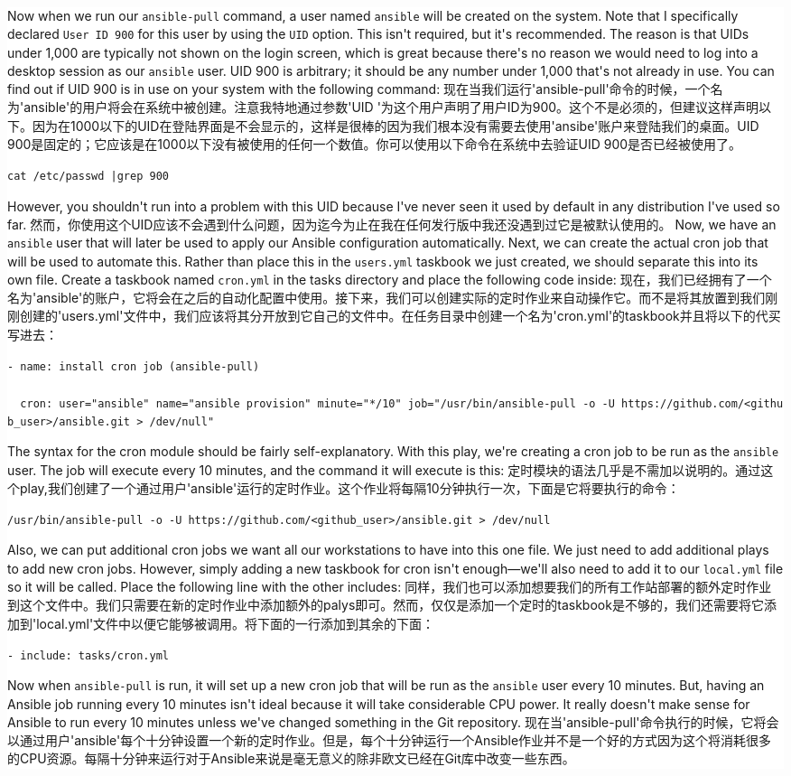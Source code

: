 Now when we run our `ansible-pull` command, a user named `ansible` will be created on the system. Note that I specifically declared `User ID 900` for this user by using the `UID` option. This isn't required, but it's recommended. The reason is that UIDs under 1,000 are typically not shown on the login screen, which is great because there's no reason we would need to log into a desktop session as our `ansible` user. UID 900 is arbitrary; it should be any number under 1,000 that's not already in use. You can find out if UID 900 is in use on your system with the following command:
现在当我们运行'ansible-pull'命令的时候，一个名为'ansible'的用户将会在系统中被创建。注意我特地通过参数'UID '为这个用户声明了用户ID为900。这个不是必须的，但建议这样声明以下。因为在1000以下的UID在登陆界面是不会显示的，这样是很棒的因为我们根本没有需要去使用'ansibe'账户来登陆我们的桌面。UID 900是固定的；它应该是在1000以下没有被使用的任何一个数值。你可以使用以下命令在系统中去验证UID 900是否已经被使用了。
```
cat /etc/passwd |grep 900

```

However, you shouldn't run into a problem with this UID because I've never seen it used by default in any distribution I've used so far.
然而，你使用这个UID应该不会遇到什么问题，因为迄今为止在我在任何发行版中我还没遇到过它是被默认使用的。
Now, we have an `ansible` user that will later be used to apply our Ansible configuration automatically. Next, we can create the actual cron job that will be used to automate this. Rather than place this in the `users.yml` taskbook we just created, we should separate this into its own file. Create a taskbook named `cron.yml` in the tasks directory and place the following code inside:
现在，我们已经拥有了一个名为'ansible'的账户，它将会在之后的自动化配置中使用。接下来，我们可以创建实际的定时作业来自动操作它。而不是将其放置到我们刚刚创建的'users.yml'文件中，我们应该将其分开放到它自己的文件中。在任务目录中创建一个名为'cron.yml'的taskbook并且将以下的代买写进去：
```
- name: install cron job (ansible-pull)

  cron: user="ansible" name="ansible provision" minute="*/10" job="/usr/bin/ansible-pull -o -U https://github.com/<github_user>/ansible.git > /dev/null"

```

The syntax for the cron module should be fairly self-explanatory. With this play, we're creating a cron job to be run as the `ansible` user. The job will execute every 10 minutes, and the command it will execute is this:
定时模块的语法几乎是不需加以说明的。通过这个play,我们创建了一个通过用户'ansible'运行的定时作业。这个作业将每隔10分钟执行一次，下面是它将要执行的命令：
```
/usr/bin/ansible-pull -o -U https://github.com/<github_user>/ansible.git > /dev/null

```

Also, we can put additional cron jobs we want all our workstations to have into this one file. We just need to add additional plays to add new cron jobs. However, simply adding a new taskbook for cron isn't enough—we'll also need to add it to our `local.yml` file so it will be called. Place the following line with the other includes:
同样，我们也可以添加想要我们的所有工作站部署的额外定时作业到这个文件中。我们只需要在新的定时作业中添加额外的palys即可。然而，仅仅是添加一个定时的taskbook是不够的，我们还需要将它添加到'local.yml'文件中以便它能够被调用。将下面的一行添加到其余的下面：
```
- include: tasks/cron.yml

```

Now when `ansible-pull` is run, it will set up a new cron job that will be run as the `ansible` user every 10 minutes. But, having an Ansible job running every 10 minutes isn't ideal because it will take considerable CPU power. It really doesn't make sense for Ansible to run every 10 minutes unless we've changed something in the Git repository.
现在当'ansible-pull'命令执行的时候，它将会以通过用户'ansible'每个十分钟设置一个新的定时作业。但是，每个十分钟运行一个Ansible作业并不是一个好的方式因为这个将消耗很多的CPU资源。每隔十分钟来运行对于Ansible来说是毫无意义的除非欧文已经在Git库中改变一些东西。
